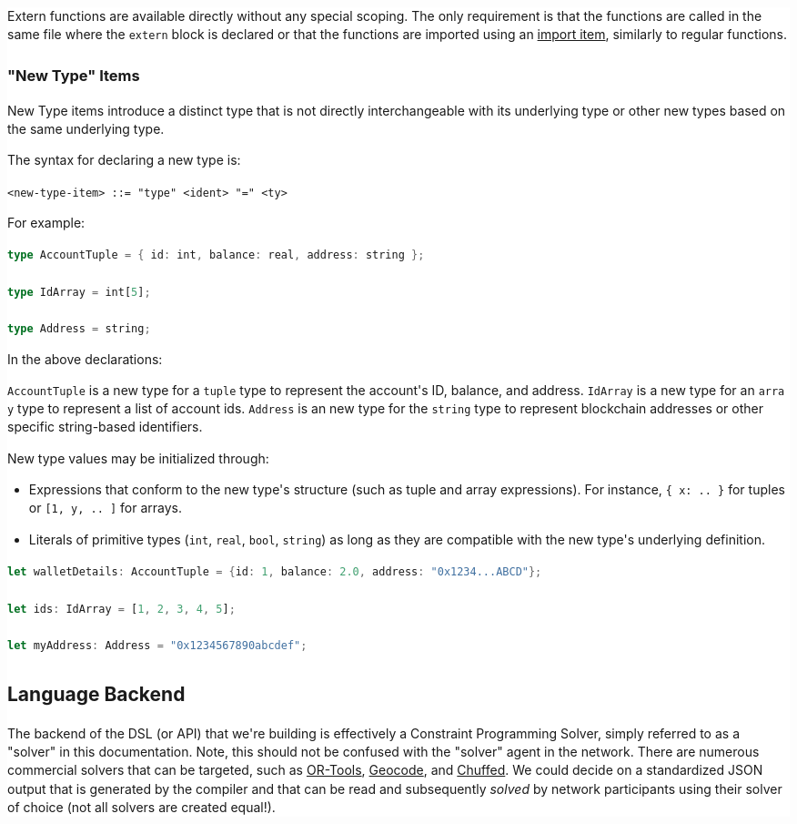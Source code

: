 Extern functions are available directly without any special scoping. The only requirement is that the functions are called in the same file where the `extern` block is declared or that the functions are imported using an [import item](#import-items), similarly to regular functions.

### "New Type" Items

New Type items introduce a distinct type that is not directly interchangeable with its underlying type or other new types based on the same underlying type.

The syntax for declaring a new type is:

```ebnf
<new-type-item> ::= "type" <ident> "=" <ty>
```

For example:

```rust
type AccountTuple = { id: int, balance: real, address: string };

type IdArray = int[5];

type Address = string;
```

In the above declarations:

`AccountTuple` is a new type for a `tuple` type to represent the account's ID, balance, and address. `IdArray` is a new type for an `array` type to represent a list of account ids. `Address` is an new type for the `string` type to represent blockchain addresses or other specific string-based identifiers.

New type values may be initialized through:

- Expressions that conform to the new type's structure (such as tuple and array expressions). For instance, `{ x: .. }` for tuples or `[1, y, .. ]` for arrays.

- Literals of primitive types (`int`, `real`, `bool`, `string`) as long as they are compatible with the new type's underlying definition.

```rust
let walletDetails: AccountTuple = {id: 1, balance: 2.0, address: "0x1234...ABCD"};

let ids: IdArray = [1, 2, 3, 4, 5];

let myAddress: Address = "0x1234567890abcdef";
```

## Language Backend

The backend of the DSL (or API) that we're building is effectively a Constraint Programming Solver, simply referred to as a "solver" in this documentation. Note, this should not be confused with the "solver" agent in the network. There are numerous commercial solvers that can be targeted, such as [OR-Tools](https://developers.google.com/optimization/), [Geocode](https://www.gecode.org/), and [Chuffed](https://github.com/chuffed/chuffed). We could decide on a standardized JSON output that is generated by the compiler and that can be read and subsequently _solved_ by network participants using their solver of choice (not all solvers are created equal!).
